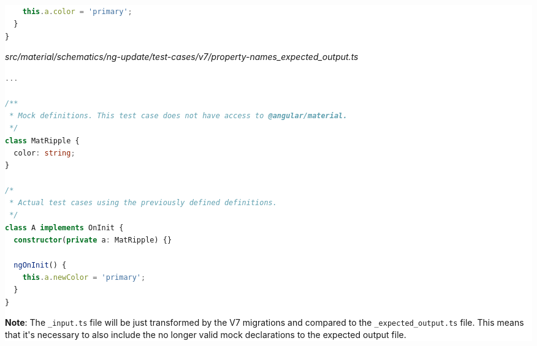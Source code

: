 ```ts
    this.a.color = 'primary';
  }
}
```

_src/material/schematics/ng-update/test-cases/v7/property-names_expected_output.ts_  
```ts
...

/**
 * Mock definitions. This test case does not have access to @angular/material.
 */
class MatRipple {
  color: string;
}

/*
 * Actual test cases using the previously defined definitions.   
 */
class A implements OnInit {
  constructor(private a: MatRipple) {}

  ngOnInit() {
    this.a.newColor = 'primary';
  }
}
```

**Note**: The `_input.ts` file will be just transformed by the V7 migrations and compared to
the `_expected_output.ts` file. This means that it's necessary to also include the no longer
valid mock declarations to the expected output file.
